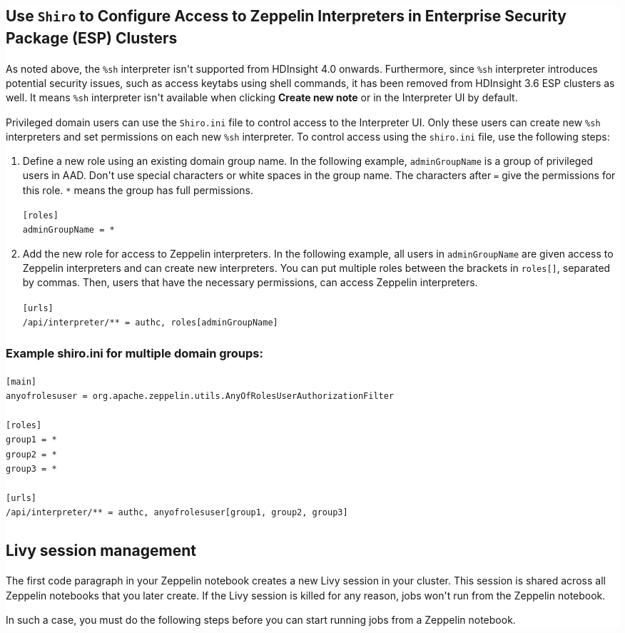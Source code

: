 ## Use `Shiro` to Configure Access to Zeppelin Interpreters in Enterprise Security Package (ESP) Clusters

As noted above, the `%sh` interpreter isn't supported from HDInsight 4.0 onwards. Furthermore, since `%sh` interpreter introduces potential security issues, such as access keytabs using shell commands, it has been removed from HDInsight 3.6 ESP clusters as well. It means `%sh` interpreter isn't available when clicking **Create new note** or in the Interpreter UI by default.

Privileged domain users can use the `Shiro.ini` file to control access to the Interpreter UI. Only these users can create new `%sh` interpreters and set permissions on each new `%sh` interpreter. To control access using the `shiro.ini` file, use the following steps:

1. Define a new role using an existing domain group name. In the following example, `adminGroupName` is a group of privileged users in AAD. Don't use special characters or white spaces in the group name. The characters after `=` give the permissions for this role. `*` means the group has full permissions.

    ```
    [roles]
    adminGroupName = *
    ```

2. Add the new role for access to Zeppelin interpreters. In the following example, all users in `adminGroupName` are given access to Zeppelin interpreters and can create new interpreters. You can put multiple roles between the brackets in `roles[]`, separated by commas. Then, users that have the necessary permissions, can access Zeppelin interpreters.

    ```
    [urls]
    /api/interpreter/** = authc, roles[adminGroupName]
    ```

### Example shiro.ini for multiple domain groups:

   ```
   [main]
   anyofrolesuser = org.apache.zeppelin.utils.AnyOfRolesUserAuthorizationFilter

   [roles]
   group1 = *
   group2 = *
   group3 = *

   [urls]
   /api/interpreter/** = authc, anyofrolesuser[group1, group2, group3]
   ```
   
## Livy session management

The first code paragraph in your Zeppelin notebook creates a new Livy session in your cluster. This session is shared across all Zeppelin notebooks that you later create. If the Livy session is killed for any reason, jobs won't run from the Zeppelin notebook.

In such a case, you must do the following steps before you can start running jobs from a Zeppelin notebook.  
